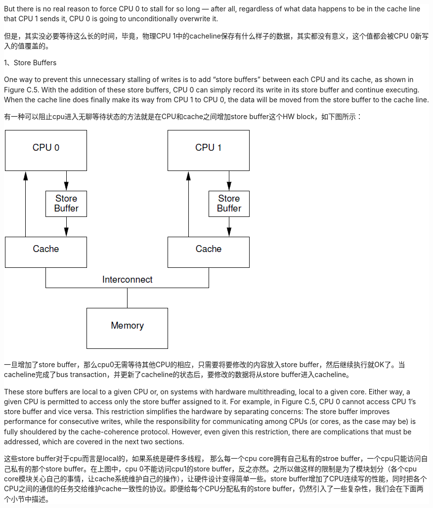 But there is no real reason to force CPU 0 to stall for so long — after all, regardless of what data happens to be in the cache line that CPU 1 sends it, CPU 0 is going to unconditionally overwrite it.

但是，其实没必要等待这么长的时间，毕竟，物理CPU 1中的cacheline保存有什么样子的数据，其实都没有意义，这个值都会被CPU 0新写入的值覆盖的。

1、Store Buffers

One way to prevent this unnecessary stalling of writes is to add “store buffers” between each CPU and its cache, 
as shown in Figure C.5. With the addition of these store buffers, CPU 0 can simply record its write in its store buffer and continue executing. When the cache line does finally make its way from CPU 1 to CPU 0, the data will be moved from the store buffer to the cache line.

有一种可以阻止cpu进入无聊等待状态的方法就是在CPU和cache之间增加store buffer这个HW block，如下图所示：

![store buffer](assets/ba5899824fccba75e192a435fc0e34bf20151210111047.gif)

一旦增加了store buffer，那么cpu0无需等待其他CPU的相应，只需要将要修改的内容放入store buffer，然后继续执行就OK了。当cacheline完成了bus transaction，并更新了cacheline的状态后，要修改的数据将从store buffer进入cacheline。

These store buffers are local to a given CPU or, on systems with hardware multithreading, local to a given core. Either way, a given CPU is permitted to access only the store buffer assigned to it. For example, in Figure C.5, CPU 0 cannot access CPU 1’s store buffer and vice versa. This restriction simplifies the hardware by separating concerns: The store buffer improves performance for consecutive writes, while the responsibility for communicating among CPUs (or cores, as the case may be) is fully shouldered by the cache-coherence protocol. However, even given this restriction, there are complications that must be addressed, which are covered in the next two sections.

这些store buffer对于cpu而言是local的，如果系统是硬件多线程， 那么每一个cpu core拥有自己私有的stroe buffer，一个cpu只能访问自己私有的那个store buffer。在上图中，cpu 0不能访问cpu1的store buffer，反之亦然。之所以做这样的限制是为了模块划分（各个cpu core模块关心自己的事情，让cache系统维护自己的操作），让硬件设计变得简单一些。store buffer增加了CPU连续写的性能，同时把各个CPU之间的通信的任务交给维护cache一致性的协议。即便给每个CPU分配私有的store buffer，仍然引入了一些复杂性，我们会在下面两个小节中描述。

